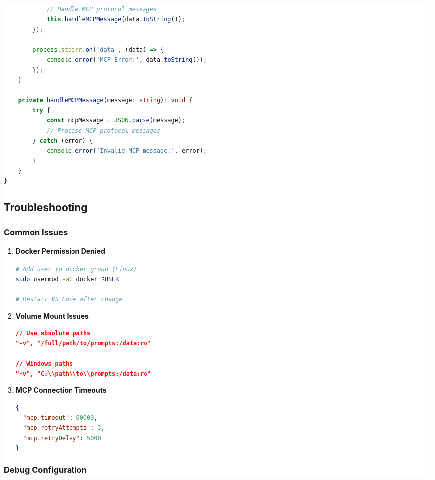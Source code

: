 ```typescript
            // Handle MCP protocol messages
            this.handleMCPMessage(data.toString());
        });
        
        process.stderr.on('data', (data) => {
            console.error('MCP Error:', data.toString());
        });
    }
    
    private handleMCPMessage(message: string): void {
        try {
            const mcpMessage = JSON.parse(message);
            // Process MCP protocol messages
        } catch (error) {
            console.error('Invalid MCP message:', error);
        }
    }
}
```

## Troubleshooting

### **Common Issues**

1. **Docker Permission Denied**
   ```bash
   # Add user to docker group (Linux)
   sudo usermod -aG docker $USER
   
   # Restart VS Code after change
   ```

2. **Volume Mount Issues**
   ```json
   // Use absolute paths
   "-v", "/full/path/to/prompts:/data:ro"
   
   // Windows paths
   "-v", "C:\\path\\to\\prompts:/data:ro"
   ```

3. **MCP Connection Timeouts**
   ```json
   {
     "mcp.timeout": 60000,
     "mcp.retryAttempts": 3,
     "mcp.retryDelay": 5000
   }
   ```

### **Debug Configuration**
